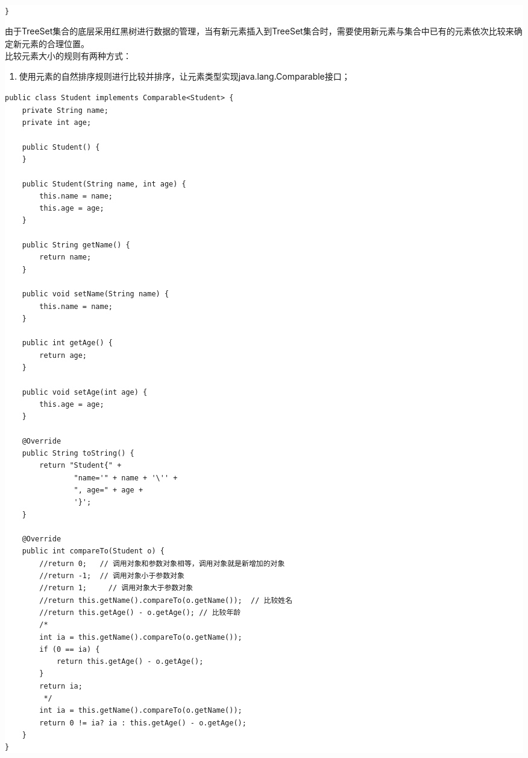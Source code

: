 ```
}

```
由于TreeSet集合的底层采用红黑树进行数据的管理，当有新元素插入到TreeSet集合时，需要使用新元素与集合中已有的元素依次比较来确定新元素的合理位置。<br>
比较元素大小的规则有两种方式：<br>

1) 使用元素的自然排序规则进行比较并排序，让元素类型实现java.lang.Comparable接口；

```
public class Student implements Comparable<Student> {
    private String name;
    private int age;

    public Student() {
    }

    public Student(String name, int age) {
        this.name = name;
        this.age = age;
    }

    public String getName() {
        return name;
    }

    public void setName(String name) {
        this.name = name;
    }

    public int getAge() {
        return age;
    }

    public void setAge(int age) {
        this.age = age;
    }

    @Override
    public String toString() {
        return "Student{" +
                "name='" + name + '\'' +
                ", age=" + age +
                '}';
    }

    @Override
    public int compareTo(Student o) {
        //return 0;   // 调用对象和参数对象相等，调用对象就是新增加的对象
        //return -1;  // 调用对象小于参数对象
        //return 1;     // 调用对象大于参数对象
        //return this.getName().compareTo(o.getName());  // 比较姓名
        //return this.getAge() - o.getAge(); // 比较年龄
        /*
        int ia = this.getName().compareTo(o.getName());
        if (0 == ia) {
            return this.getAge() - o.getAge();
        }
        return ia;
         */
        int ia = this.getName().compareTo(o.getName());
        return 0 != ia? ia : this.getAge() - o.getAge();
    }
}

```